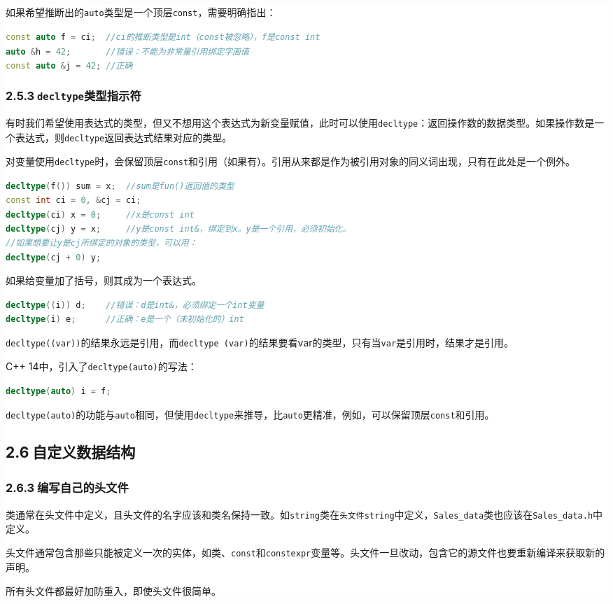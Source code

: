 如果希望推断出的`auto`类型是一个顶层`const`，需要明确指出：

```c++
const auto f = ci;	//ci的推断类型是int（const被忽略），f是const int
auto &h = 42;		//错误：不能为非常量引用绑定字面值
const auto &j = 42;	//正确
```

### 2.5.3 `decltype`类型指示符

有时我们希望使用表达式的类型，但又不想用这个表达式为新变量赋值，此时可以使用`decltype`：返回操作数的数据类型。如果操作数是一个表达式，则`decltype`返回表达式结果对应的类型。

对变量使用`decltype`时，会保留顶层`const`和引用（如果有）。引用从来都是作为被引用对象的同义词出现，只有在此处是一个例外。

```c++
decltype(f()) sum = x;	//sum是fun()返回值的类型
const int ci = 0, &cj = ci;
decltype(ci) x = 0;		//x是const int
decltype(cj) y = x;		//y是const int&，绑定到x。y是一个引用，必须初始化。
//如果想要让y是cj所绑定的对象的类型，可以用：
decltype(cj + 0) y;
```

如果给变量加了括号，则其成为一个表达式。

```c++
decltype((i)) d;	//错误：d是int&，必须绑定一个int变量
decltype(i) e;		//正确：e是一个（未初始化的）int
```

`decltype((var))`的结果永远是引用，而`decltype (var)`的结果要看var的类型，只有当`var`是引用时，结果才是引用。

C++ 14中，引入了`decltype(auto)`的写法：

```c++
decltype(auto) i = f;
```

`decltype(auto)`的功能与`auto`相同，但使用`decltype`来推导，比`auto`更精准，例如，可以保留顶层`const`和引用。

[^注]: Effective Modern C++一书中对上面这个问题有详细的讨论，待查。



## 2.6 自定义数据结构

### 2.6.3 编写自己的头文件

类通常在头文件中定义，且头文件的名字应该和类名保持一致。如`string`类在`头文件string`中定义，`Sales_data`类也应该在`Sales_data.h`中定义。

头文件通常包含那些只能被定义一次的实体，如类、`const`和`constexpr`变量等。头文件一旦改动，包含它的源文件也要重新编译来获取新的声明。

所有头文件都最好加防重入，即使头文件很简单。